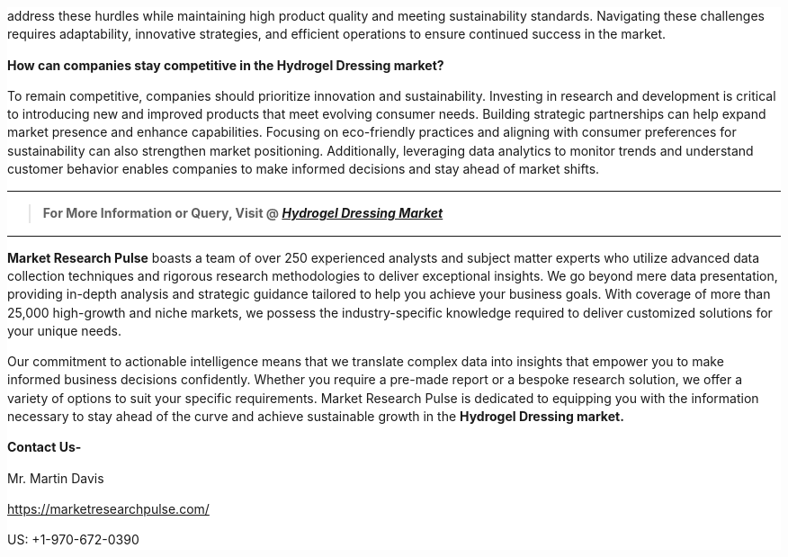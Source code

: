 address these hurdles while maintaining high product quality and meeting sustainability standards. Navigating these challenges requires adaptability, innovative strategies, and efficient operations to ensure continued success in the market.</p><p><strong>How can companies stay competitive in the Hydrogel Dressing market?</strong></p><p>To remain competitive, companies should prioritize innovation and sustainability. Investing in research and development is critical to introducing new and improved products that meet evolving consumer needs. Building strategic partnerships can help expand market presence and enhance capabilities. Focusing on eco-friendly practices and aligning with consumer preferences for sustainability can also strengthen market positioning. Additionally, leveraging data analytics to monitor trends and understand customer behavior enables companies to make informed decisions and stay ahead of market shifts.</p><hr /><blockquote><p><strong>For More Information or Query, Visit @&nbsp;<em><a href="https://marketresearchpulse.com/report/142386/hydrogel-dressing-market?utm_source=Linkedin&utm_medium=022">Hydrogel Dressing Market</a></em></strong></p></blockquote><hr /><p><strong>Market Research Pulse</strong> boasts a team of over 250 experienced analysts and subject matter experts who utilize advanced data collection techniques and rigorous research methodologies to deliver exceptional insights. We go beyond mere data presentation, providing in-depth analysis and strategic guidance tailored to help you achieve your business goals. With coverage of more than 25,000 high-growth and niche markets, we possess the industry-specific knowledge required to deliver customized solutions for your unique needs.</p><p>Our commitment to actionable intelligence means that we translate complex data into insights that empower you to make informed business decisions confidently. Whether you require a pre-made report or a bespoke research solution, we offer a variety of options to suit your specific requirements. Market Research Pulse is dedicated to equipping you with the information necessary to stay ahead of the curve and achieve sustainable growth in the <strong>Hydrogel Dressing market.</strong></p><p><strong>Contact Us-</strong></p><p>Mr. Martin Davis</p><p>https://marketresearchpulse.com/</p><p>US: +1-970-672-0390</p>
